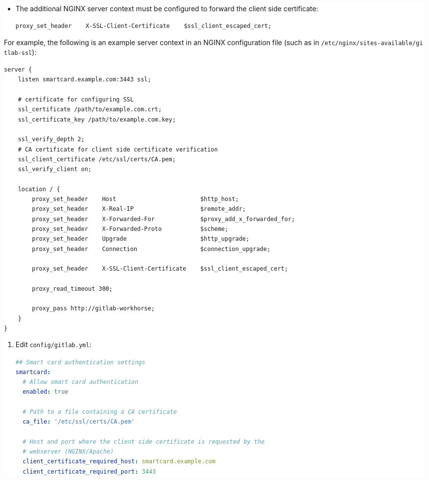    - The additional NGINX server context must be configured to forward the client
     side certificate:

     ```plaintext
     proxy_set_header    X-SSL-Client-Certificate    $ssl_client_escaped_cert;
     ```

   For example, the following is an example server context in an NGINX
   configuration file (such as in `/etc/nginx/sites-available/gitlab-ssl`):

   ```plaintext
   server {
       listen smartcard.example.com:3443 ssl;

       # certificate for configuring SSL
       ssl_certificate /path/to/example.com.crt;
       ssl_certificate_key /path/to/example.com.key;

       ssl_verify_depth 2;
       # CA certificate for client side certificate verification
       ssl_client_certificate /etc/ssl/certs/CA.pem;
       ssl_verify_client on;

       location / {
           proxy_set_header    Host                        $http_host;
           proxy_set_header    X-Real-IP                   $remote_addr;
           proxy_set_header    X-Forwarded-For             $proxy_add_x_forwarded_for;
           proxy_set_header    X-Forwarded-Proto           $scheme;
           proxy_set_header    Upgrade                     $http_upgrade;
           proxy_set_header    Connection                  $connection_upgrade;

           proxy_set_header    X-SSL-Client-Certificate    $ssl_client_escaped_cert;

           proxy_read_timeout 300;

           proxy_pass http://gitlab-workhorse;
       }
   }
   ```

1. Edit `config/gitlab.yml`:

   ```yaml
   ## Smart card authentication settings
   smartcard:
     # Allow smart card authentication
     enabled: true

     # Path to a file containing a CA certificate
     ca_file: '/etc/ssl/certs/CA.pem'

     # Host and port where the client side certificate is requested by the
     # webserver (NGINX/Apache)
     client_certificate_required_host: smartcard.example.com
     client_certificate_required_port: 3443
   ```
